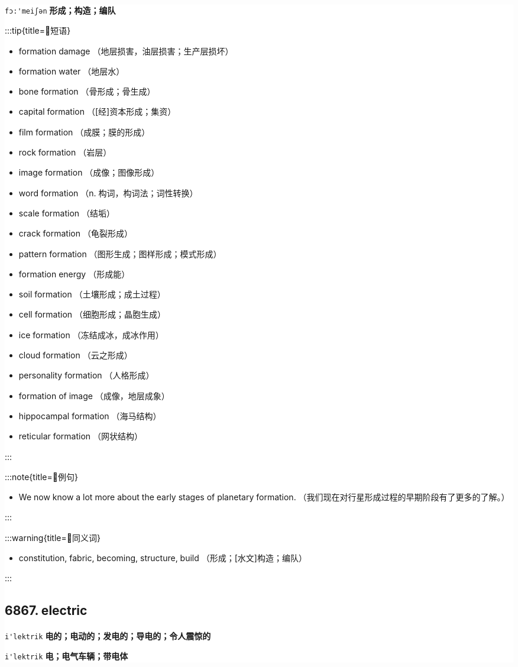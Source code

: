 `fɔ:'meiʃən`  **形成；构造；编队**

:::tip{title=🤩短语}

- formation damage （地层损害，油层损害；生产层损坏）

- formation water （地层水）

- bone formation （骨形成；骨生成）

- capital formation （[经]资本形成；集资）

- film formation （成膜；膜的形成）

- rock formation （岩层）

- image formation （成像；图像形成）

- word formation （n. 构词，构词法；词性转换）

- scale formation （结垢）

- crack formation （龟裂形成）

- pattern formation （图形生成；图样形成；模式形成）

- formation energy （形成能）

- soil formation （土壤形成；成土过程）

- cell formation （细胞形成；晶胞生成）

- ice formation （冻结成冰，成冰作用）

- cloud formation （云之形成）

- personality formation （人格形成）

- formation of image （成像，地层成象）

- hippocampal formation （海马结构）

- reticular formation （网状结构）

:::

:::note{title=🎤例句}

- We now know a lot more about the early stages of planetary formation. （我们现在对行星形成过程的早期阶段有了更多的了解。）

:::

:::warning{title=🤔同义词}

- constitution, fabric, becoming, structure, build （形成；[水文]构造；编队）

:::


## 6867. electric

`i'lektrik`  **电的；电动的；发电的；导电的；令人震惊的**

`i'lektrik`  **电；电气车辆；带电体**
